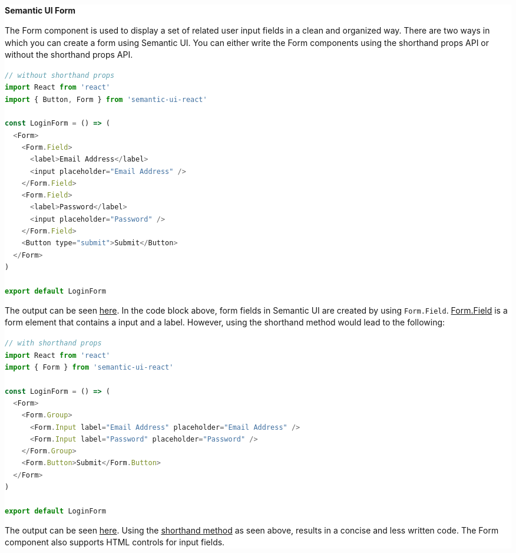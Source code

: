 **Semantic UI Form**

The Form component is used to display a set of related user input fields in a clean and organized way. There are two ways in which you can create a form using Semantic UI. You can either write the Form components using the shorthand props API or without the shorthand props API.

```javascript
// without shorthand props
import React from 'react'
import { Button, Form } from 'semantic-ui-react'

const LoginForm = () => (
  <Form>
    <Form.Field>
      <label>Email Address</label>
      <input placeholder="Email Address" />
    </Form.Field>
    <Form.Field>
      <label>Password</label>
      <input placeholder="Password" />
    </Form.Field>
    <Button type="submit">Submit</Button>
  </Form>
)

export default LoginForm
```

The output can be seen [here](https://codesandbox.io/embed/p7446xvn0). In the code block above, form fields in Semantic UI are created by using `Form.Field`. [Form.Field](https://react.semantic-ui.com/collections/form/#content-field) is a form element that contains a input and a label. However, using the shorthand method would lead to the following:

```javascript
// with shorthand props
import React from 'react'
import { Form } from 'semantic-ui-react'

const LoginForm = () => (
  <Form>
    <Form.Group>
      <Form.Input label="Email Address" placeholder="Email Address" />
      <Form.Input label="Password" placeholder="Password" />
    </Form.Group>
    <Form.Button>Submit</Form.Button>
  </Form>
)

export default LoginForm
```

The output can be seen [here](https://codesandbox.io/embed/vmn1kxo9qy). Using the [shorthand method](https://react.semantic-ui.com/collections/form/#shorthand-subcomponent-control) as seen above, results in a concise and less written code. The Form component also supports HTML controls for input fields.
